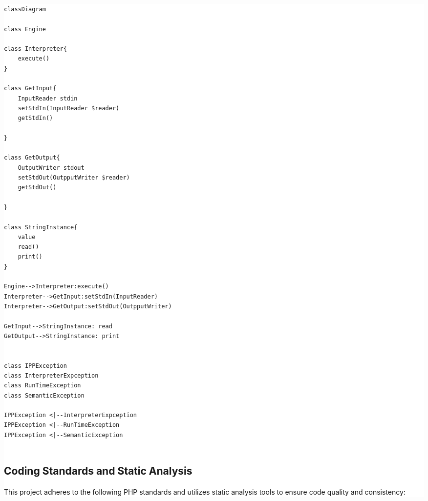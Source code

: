 ```mermaid
classDiagram

class Engine

class Interpreter{
    execute()
}

class GetInput{
    InputReader stdin
    setStdIn(InputReader $reader)
    getStdIn()

}

class GetOutput{
    OutputWriter stdout
    setStdOut(OutpputWriter $reader)
    getStdOut()

}

class StringInstance{
    value 
    read()
    print()
}

Engine-->Interpreter:execute()
Interpreter-->GetInput:setStdIn(InputReader)
Interpreter-->GetOutput:setStdOut(OutpputWriter)

GetInput-->StringInstance: read
GetOutput-->StringInstance: print


class IPPException
class InterpreterExpception
class RunTimeException
class SemanticException

IPPException <|--InterpreterExpception
IPPException <|--RunTimeException
IPPException <|--SemanticException
 
```

## Coding Standards and Static Analysis

This project adheres to the following PHP standards and utilizes static analysis tools to ensure code quality and consistency:
